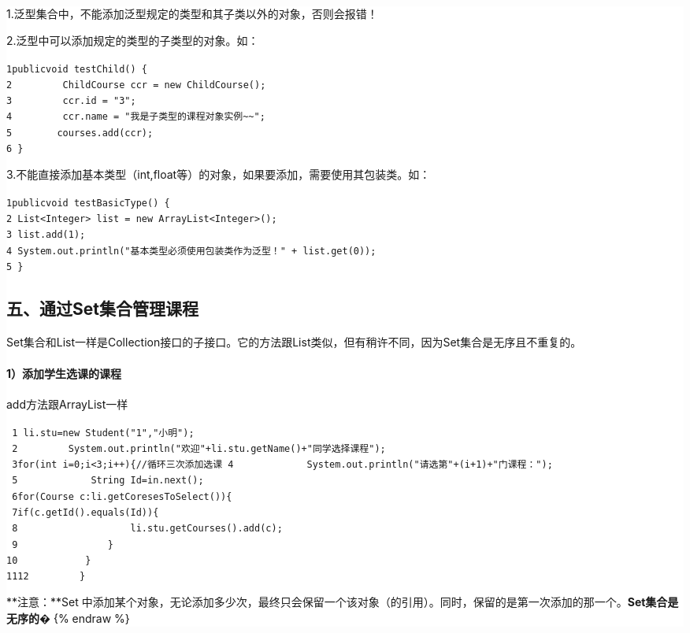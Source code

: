 1.泛型集合中，不能添加泛型规定的类型和其子类以外的对象，否则会报错！

2.泛型中可以添加规定的类型的子类型的对象。如：

    1publicvoid testChild() {
    2         ChildCourse ccr = new ChildCourse();
    3         ccr.id = "3";
    4         ccr.name = "我是子类型的课程对象实例~~";
    5        courses.add(ccr);
    6 }

3.不能直接添加基本类型（int,float等）的对象，如果要添加，需要使用其包装类。如：

    1publicvoid testBasicType() {
    2 List<Integer> list = new ArrayList<Integer>();
    3 list.add(1);
    4 System.out.println("基本类型必须使用包装类作为泛型！" + list.get(0));
    5 }

## 五、通过Set集合管理课程

Set集合和List一样是Collection接口的子接口。它的方法跟List类似，但有稍许不同，因为Set集合是无序且不重复的。

#### 1）添加学生选课的课程

add方法跟ArrayList一样

     1 li.stu=new Student("1","小明");
     2         System.out.println("欢迎"+li.stu.getName()+"同学选择课程");
     3for(int i=0;i<3;i++){//循环三次添加选课 4             System.out.println("请选第"+(i+1)+"门课程：");
     5             String Id=in.next();
     6for(Course c:li.getCoresesToSelect()){
     7if(c.getId().equals(Id)){
     8                    li.stu.getCourses().add(c);
     9                }
    10            }
    1112         }

**注意：**Set 中添加某个对象，无论添加多少次，最终只会保留一个该对象（的引用）。同时，保留的是第一次添加的那一个。**Set集合是无序的�**
{% endraw %}